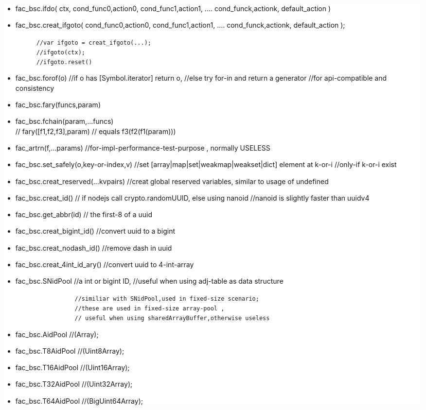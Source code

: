 
- fac\_bsc.ifdo(
                     ctx,
                     cond_func0,action0,
                     cond_func1,action1,
                     ....
                     cond_funck,actionk,
                     default_action
                 )


- fac\_bsc.creat\_ifgoto(
                     cond_func0,action0,
                     cond_func1,action1,
                     ....
                     cond_funck,actionk,
                     default_action
                 );
            
            //var ifgoto = creat_ifgoto(...);
            //ifgoto(ctx);
            //ifgoto.reset()





- fac\_bsc.forof(o)                           //if o has [Symbol.iterator] return o, 
                                              //else try for-in and return a generator
                                              //for api-compatible and consistency

- fac\_bsc.fary(funcs,param)
- fac\_bsc.fchain(param,...funcs)        
                                  // fary([f1,f2,f3],param)
                                  // equals  f3(f2(f1(param)))

- fac\_artrn(f,...params)         //for-impl-performance-test-purpose , normally USELESS



- fac\_bsc.set\_safely(o,key-or-index,v) 
                                  //set [array|map|set|weakmap|weakset|dict] element at k-or-i
                                  //only-if k-or-i exist


- fac\_bsc.creat\_reserved(...kvpairs)       //creat global reserved variables, similar to usage of undefined

- fac\_bsc.creat\_id()                       // if nodejs call crypto.randomUUID, else using nanoid
                                             //nanoid is slightly faster than uuidv4 
- fac\_bsc.get\_abbr(id)                     // the first-8 of a uuid
- fac\_bsc.creat\_bigint\_id()               //convert uuid to a bigint 
- fac\_bsc.creat\_nodash\_id()               //remove dash in uuid
- fac\_bsc.creat\_4int\_id\_ary()            //convert uuid to 4-int-array

- fac\_bsc.SNidPool                          //a int or bigint ID, 
                                             //useful when using adj-table as data structure 

                      
                       //similiar with SNidPool,used in fixed-size scenario;
                       //these are used in fixed-size array-pool ,  
                       // useful when using sharedArrayBuffer,otherwise useless                             
- fac\_bsc.AidPool    //(Array);
- fac\_bsc.T8AidPool  //(Uint8Array);
- fac\_bsc.T16AidPool //(Uint16Array);
- fac\_bsc.T32AidPool //(Uint32Array);
- fac\_bsc.T64AidPool //(BigUint64Array);
